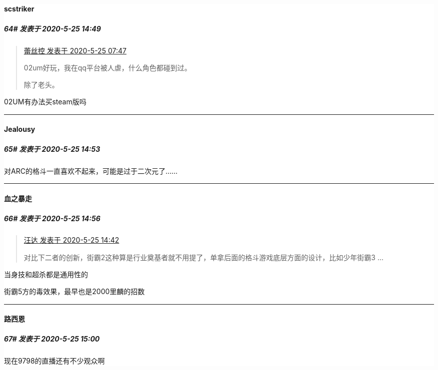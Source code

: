 ####  scstriker  
##### 64#       发表于 2020-5-25 14:49



<blockquote><a href="httphttps://bbs.saraba1st.com/2b/forum.php?mod=redirect&amp;goto=findpost&amp;pid=47547396&amp;ptid=1937415" target="_blank">蕾丝控 发表于 2020-5-25 07:47</a>

02um好玩，我在qq平台被人虐，什么角色都碰到过。


除了老头。</blockquote>
02UM有办法买steam版吗







*****

####  Jealousy  
##### 65#       发表于 2020-5-25 14:53




对ARC的格斗一直喜欢不起来，可能是过于二次元了……







*****

####  血之暴走  
##### 66#       发表于 2020-5-25 14:56



<blockquote><a href="httphttps://bbs.saraba1st.com/2b/forum.php?mod=redirect&amp;goto=findpost&amp;pid=47552189&amp;ptid=1937415" target="_blank">汪达 发表于 2020-5-25 14:42</a>

对比下二者的创新，街霸2这种算是行业奠基者就不用提了，单拿后面的格斗游戏底层方面的设计，比如少年街霸3 ...</blockquote>
当身技和超杀都是通用性的

街霸5方的毒效果，最早也是2000里麟的招数







*****

####  路西恩  
##### 67#       发表于 2020-5-25 15:00




现在9798的直播还有不少观众啊
